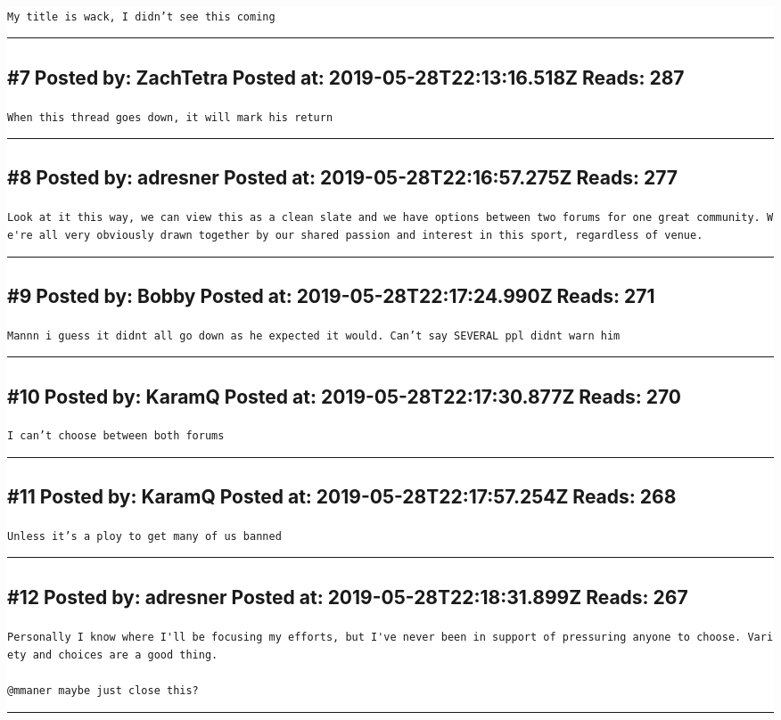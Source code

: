 ```
My title is wack, I didn’t see this coming
```

---
## \#7 Posted by: ZachTetra Posted at: 2019-05-28T22:13:16.518Z Reads: 287

```
When this thread goes down, it will mark his return
```

---
## \#8 Posted by: adresner Posted at: 2019-05-28T22:16:57.275Z Reads: 277

```
Look at it this way, we can view this as a clean slate and we have options between two forums for one great community. We're all very obviously drawn together by our shared passion and interest in this sport, regardless of venue.
```

---
## \#9 Posted by: Bobby Posted at: 2019-05-28T22:17:24.990Z Reads: 271

```
Mannn i guess it didnt all go down as he expected it would. Can’t say SEVERAL ppl didnt warn him
```

---
## \#10 Posted by: KaramQ Posted at: 2019-05-28T22:17:30.877Z Reads: 270

```
I can’t choose between both forums
```

---
## \#11 Posted by: KaramQ Posted at: 2019-05-28T22:17:57.254Z Reads: 268

```
Unless it’s a ploy to get many of us banned
```

---
## \#12 Posted by: adresner Posted at: 2019-05-28T22:18:31.899Z Reads: 267

```
Personally I know where I'll be focusing my efforts, but I've never been in support of pressuring anyone to choose. Variety and choices are a good thing.

@mmaner maybe just close this?
```

---